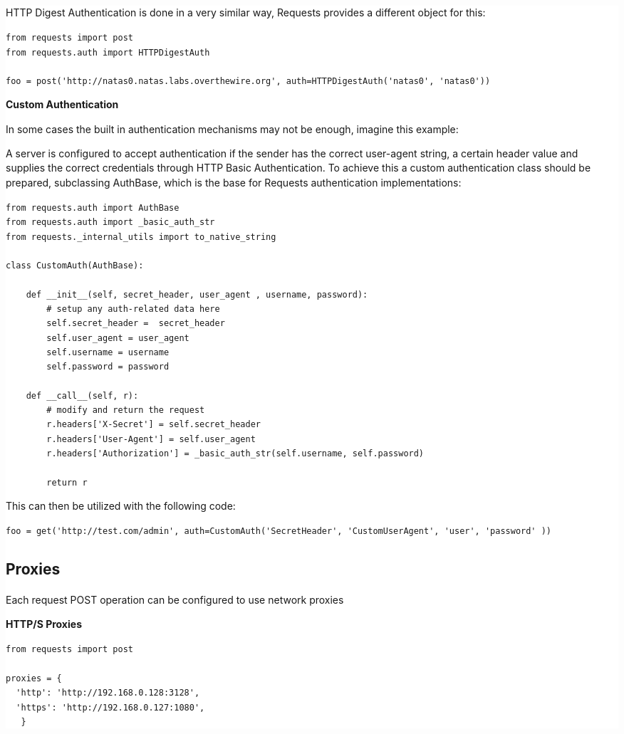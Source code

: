 HTTP Digest Authentication is done in a very similar way, Requests provides a different object for this:

    from requests import post
    from requests.auth import HTTPDigestAuth

    foo = post('http://natas0.natas.labs.overthewire.org', auth=HTTPDigestAuth('natas0', 'natas0'))


**Custom Authentication**

In some cases the built in authentication mechanisms may not be enough, imagine this example:

A server is configured to accept authentication if the sender has the correct user-agent string, a certain header value and supplies the correct credentials through HTTP Basic Authentication. To achieve this a custom authentication class should be prepared, subclassing AuthBase, which is the base for Requests authentication implementations:

    from requests.auth import AuthBase
    from requests.auth import _basic_auth_str
    from requests._internal_utils import to_native_string

    class CustomAuth(AuthBase):
    
        def __init__(self, secret_header, user_agent , username, password):
            # setup any auth-related data here
            self.secret_header =  secret_header
            self.user_agent = user_agent
            self.username = username
            self.password = password

        def __call__(self, r):
            # modify and return the request
            r.headers['X-Secret'] = self.secret_header
            r.headers['User-Agent'] = self.user_agent
            r.headers['Authorization'] = _basic_auth_str(self.username, self.password)
            
            return r

This can then be utilized with the following code:

    foo = get('http://test.com/admin', auth=CustomAuth('SecretHeader', 'CustomUserAgent', 'user', 'password' ))

## Proxies
Each request POST operation can be configured to use network proxies

**HTTP/S Proxies**

    from requests import post

    proxies = {
      'http': 'http://192.168.0.128:3128',
      'https': 'http://192.168.0.127:1080',
       }

